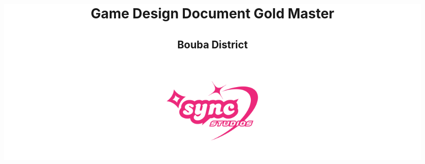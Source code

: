 <h1 align="center">Game Design Document Gold Master</h1>
<h2 align="center">Bouba District</h2>

<p align="center">
<img src="https://github.com/syncstudiosgames/BoubaDistrict/blob/main/Assets/GDDImages/Logo.png" width="200">
</p>

<div align="center">
